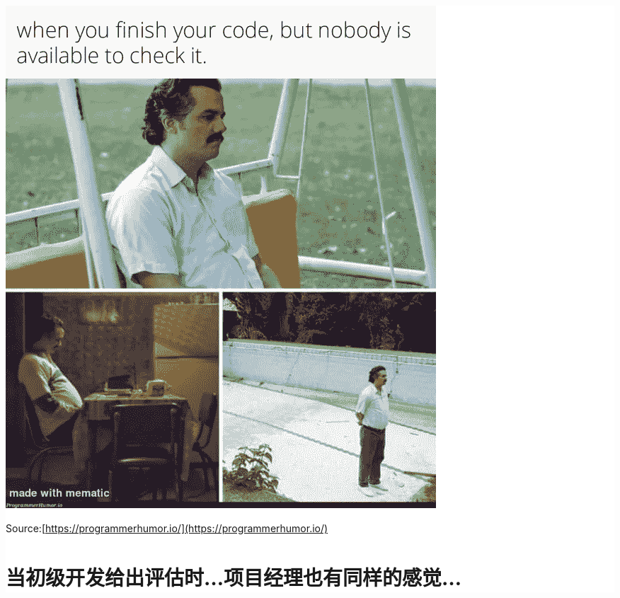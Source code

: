 ![](img/b8233949996bd56abf7fa646876486f2.png)

Source:[https://programmerhumor.io/](https://programmerhumor.io/)

# 当初级开发给出评估时…项目经理也有同样的感觉…
